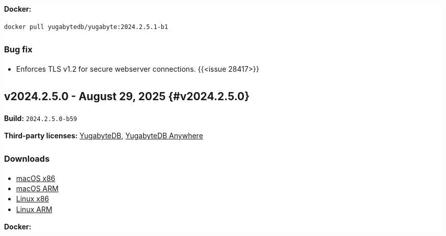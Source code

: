 **Docker:**

```sh
docker pull yugabytedb/yugabyte:2024.2.5.1-b1
```

### Bug fix

- Enforces TLS v1.2 for secure webserver connections. {{<issue 28417>}}

## v2024.2.5.0 - August 29, 2025 {#v2024.2.5.0}

**Build:** `2024.2.5.0-b59`

**Third-party licenses:** [YugabyteDB](https://downloads.yugabyte.com/releases/2024.2.5.0/yugabytedb-2024.2.5.0-b59-third-party-licenses.html), [YugabyteDB Anywhere](https://downloads.yugabyte.com/releases/2024.2.5.0/yugabytedb-anywhere-2024.2.5.0-b59-third-party-licenses.html)

### Downloads

<ul class="nav yb-pills">
  <li>
    <a href="https://software.yugabyte.com/releases/2024.2.5.0/yugabyte-2024.2.5.0-b59-darwin-x86_64.tar.gz">
      <i class="fa-brands fa-apple"></i>
      <span>macOS x86</span>
    </a>
  </li>
    <li>
    <a href="https://software.yugabyte.com/releases/2024.2.5.0/yugabyte-2024.2.5.0-b59-darwin-arm64.tar.gz">
      <i class="fa-brands fa-apple"></i>
      <span>macOS ARM</span>
    </a>
  </li>
  <li>
    <a href="https://software.yugabyte.com/releases/2024.2.5.0/yugabyte-2024.2.5.0-b59-linux-x86_64.tar.gz">
      <i class="fa-brands fa-linux"></i>
      <span>Linux x86</span>
    </a>
  </li>
  <li>
    <a href="https://software.yugabyte.com/releases/2024.2.5.0/yugabyte-2024.2.5.0-b59-el8-aarch64.tar.gz">
      <i class="fa-brands fa-linux"></i>
      <span>Linux ARM</span>
    </a>
  </li>
</ul>

**Docker:**
